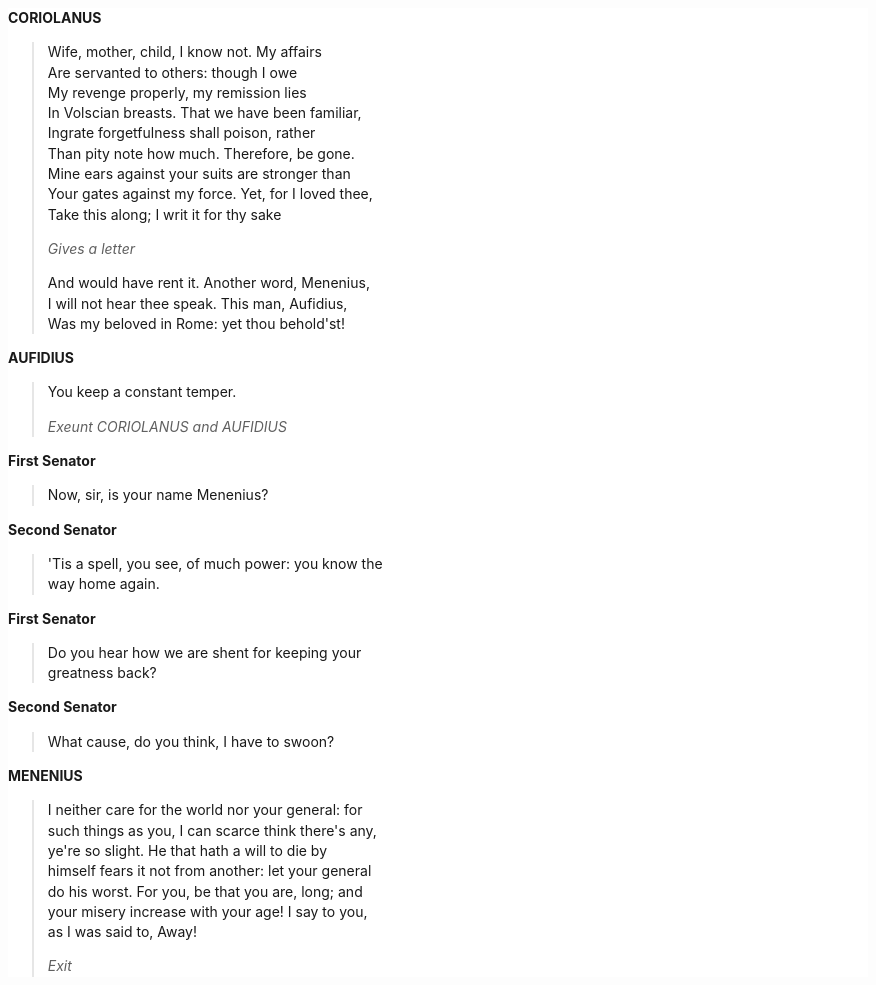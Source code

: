 <A NAME=speech27><b>CORIOLANUS</b></a>
<blockquote>
<A NAME=87>Wife, mother, child, I know not. My affairs</A><br>
<A NAME=88>Are servanted to others: though I owe</A><br>
<A NAME=89>My revenge properly, my remission lies</A><br>
<A NAME=90>In Volscian breasts. That we have been familiar,</A><br>
<A NAME=91>Ingrate forgetfulness shall poison, rather</A><br>
<A NAME=92>Than pity note how much. Therefore, be gone.</A><br>
<A NAME=93>Mine ears against your suits are stronger than</A><br>
<A NAME=94>Your gates against my force. Yet, for I loved thee,</A><br>
<A NAME=95>Take this along; I writ it for thy sake</A><br>
<p><i>Gives a letter</i></p>
<A NAME=96>And would have rent it. Another word, Menenius,</A><br>
<A NAME=97>I will not hear thee speak. This man, Aufidius,</A><br>
<A NAME=98>Was my beloved in Rome: yet thou behold'st!</A><br>
</blockquote>

<A NAME=speech28><b>AUFIDIUS</b></a>
<blockquote>
<A NAME=99>You keep a constant temper.</A><br>
<p><i>Exeunt CORIOLANUS and AUFIDIUS</i></p>
</blockquote>

<A NAME=speech29><b>First Senator</b></a>
<blockquote>
<A NAME=100>Now, sir, is your name Menenius?</A><br>
</blockquote>

<A NAME=speech30><b>Second Senator</b></a>
<blockquote>
<A NAME=101>'Tis a spell, you see, of much  power: you know the</A><br>
<A NAME=102>way home again.</A><br>
</blockquote>

<A NAME=speech31><b>First Senator</b></a>
<blockquote>
<A NAME=103>Do you hear how we are shent for keeping your</A><br>
<A NAME=104>greatness back?</A><br>
</blockquote>

<A NAME=speech32><b>Second Senator</b></a>
<blockquote>
<A NAME=105>What cause, do you think, I have to swoon?</A><br>
</blockquote>

<A NAME=speech33><b>MENENIUS</b></a>
<blockquote>
<A NAME=106>I neither care for the world nor your general: for</A><br>
<A NAME=107>such things as you, I can scarce think there's any,</A><br>
<A NAME=108>ye're so slight. He that hath a will to die by</A><br>
<A NAME=109>himself fears it not from another: let your general</A><br>
<A NAME=110>do his worst. For you, be that you are, long; and</A><br>
<A NAME=111>your misery increase with your age! I say to you,</A><br>
<A NAME=112>as I was said to, Away!</A><br>
<p><i>Exit</i></p>
</blockquote>
